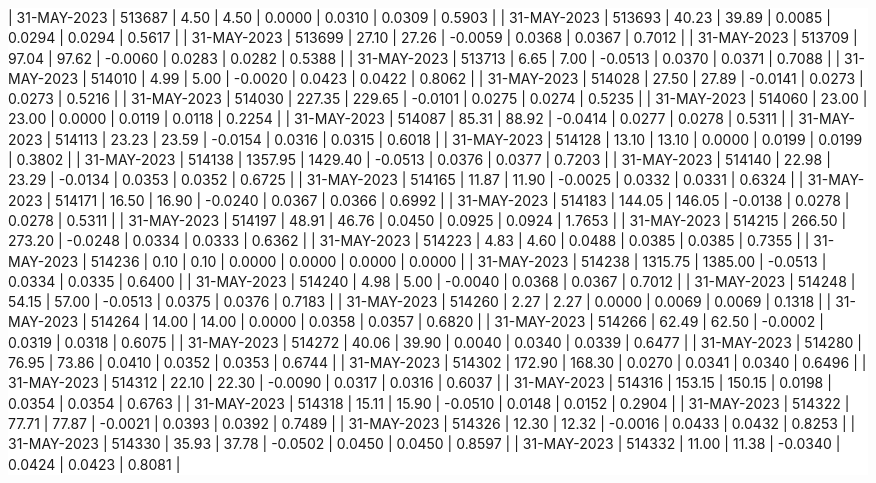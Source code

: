 | 31-MAY-2023 | 513687 | 4.50 | 4.50 | 0.0000 | 0.0310 | 0.0309 | 0.5903 |
| 31-MAY-2023 | 513693 | 40.23 | 39.89 | 0.0085 | 0.0294 | 0.0294 | 0.5617 |
| 31-MAY-2023 | 513699 | 27.10 | 27.26 | -0.0059 | 0.0368 | 0.0367 | 0.7012 |
| 31-MAY-2023 | 513709 | 97.04 | 97.62 | -0.0060 | 0.0283 | 0.0282 | 0.5388 |
| 31-MAY-2023 | 513713 | 6.65 | 7.00 | -0.0513 | 0.0370 | 0.0371 | 0.7088 |
| 31-MAY-2023 | 514010 | 4.99 | 5.00 | -0.0020 | 0.0423 | 0.0422 | 0.8062 |
| 31-MAY-2023 | 514028 | 27.50 | 27.89 | -0.0141 | 0.0273 | 0.0273 | 0.5216 |
| 31-MAY-2023 | 514030 | 227.35 | 229.65 | -0.0101 | 0.0275 | 0.0274 | 0.5235 |
| 31-MAY-2023 | 514060 | 23.00 | 23.00 | 0.0000 | 0.0119 | 0.0118 | 0.2254 |
| 31-MAY-2023 | 514087 | 85.31 | 88.92 | -0.0414 | 0.0277 | 0.0278 | 0.5311 |
| 31-MAY-2023 | 514113 | 23.23 | 23.59 | -0.0154 | 0.0316 | 0.0315 | 0.6018 |
| 31-MAY-2023 | 514128 | 13.10 | 13.10 | 0.0000 | 0.0199 | 0.0199 | 0.3802 |
| 31-MAY-2023 | 514138 | 1357.95 | 1429.40 | -0.0513 | 0.0376 | 0.0377 | 0.7203 |
| 31-MAY-2023 | 514140 | 22.98 | 23.29 | -0.0134 | 0.0353 | 0.0352 | 0.6725 |
| 31-MAY-2023 | 514165 | 11.87 | 11.90 | -0.0025 | 0.0332 | 0.0331 | 0.6324 |
| 31-MAY-2023 | 514171 | 16.50 | 16.90 | -0.0240 | 0.0367 | 0.0366 | 0.6992 |
| 31-MAY-2023 | 514183 | 144.05 | 146.05 | -0.0138 | 0.0278 | 0.0278 | 0.5311 |
| 31-MAY-2023 | 514197 | 48.91 | 46.76 | 0.0450 | 0.0925 | 0.0924 | 1.7653 |
| 31-MAY-2023 | 514215 | 266.50 | 273.20 | -0.0248 | 0.0334 | 0.0333 | 0.6362 |
| 31-MAY-2023 | 514223 | 4.83 | 4.60 | 0.0488 | 0.0385 | 0.0385 | 0.7355 |
| 31-MAY-2023 | 514236 | 0.10 | 0.10 | 0.0000 | 0.0000 | 0.0000 | 0.0000 |
| 31-MAY-2023 | 514238 | 1315.75 | 1385.00 | -0.0513 | 0.0334 | 0.0335 | 0.6400 |
| 31-MAY-2023 | 514240 | 4.98 | 5.00 | -0.0040 | 0.0368 | 0.0367 | 0.7012 |
| 31-MAY-2023 | 514248 | 54.15 | 57.00 | -0.0513 | 0.0375 | 0.0376 | 0.7183 |
| 31-MAY-2023 | 514260 | 2.27 | 2.27 | 0.0000 | 0.0069 | 0.0069 | 0.1318 |
| 31-MAY-2023 | 514264 | 14.00 | 14.00 | 0.0000 | 0.0358 | 0.0357 | 0.6820 |
| 31-MAY-2023 | 514266 | 62.49 | 62.50 | -0.0002 | 0.0319 | 0.0318 | 0.6075 |
| 31-MAY-2023 | 514272 | 40.06 | 39.90 | 0.0040 | 0.0340 | 0.0339 | 0.6477 |
| 31-MAY-2023 | 514280 | 76.95 | 73.86 | 0.0410 | 0.0352 | 0.0353 | 0.6744 |
| 31-MAY-2023 | 514302 | 172.90 | 168.30 | 0.0270 | 0.0341 | 0.0340 | 0.6496 |
| 31-MAY-2023 | 514312 | 22.10 | 22.30 | -0.0090 | 0.0317 | 0.0316 | 0.6037 |
| 31-MAY-2023 | 514316 | 153.15 | 150.15 | 0.0198 | 0.0354 | 0.0354 | 0.6763 |
| 31-MAY-2023 | 514318 | 15.11 | 15.90 | -0.0510 | 0.0148 | 0.0152 | 0.2904 |
| 31-MAY-2023 | 514322 | 77.71 | 77.87 | -0.0021 | 0.0393 | 0.0392 | 0.7489 |
| 31-MAY-2023 | 514326 | 12.30 | 12.32 | -0.0016 | 0.0433 | 0.0432 | 0.8253 |
| 31-MAY-2023 | 514330 | 35.93 | 37.78 | -0.0502 | 0.0450 | 0.0450 | 0.8597 |
| 31-MAY-2023 | 514332 | 11.00 | 11.38 | -0.0340 | 0.0424 | 0.0423 | 0.8081 |